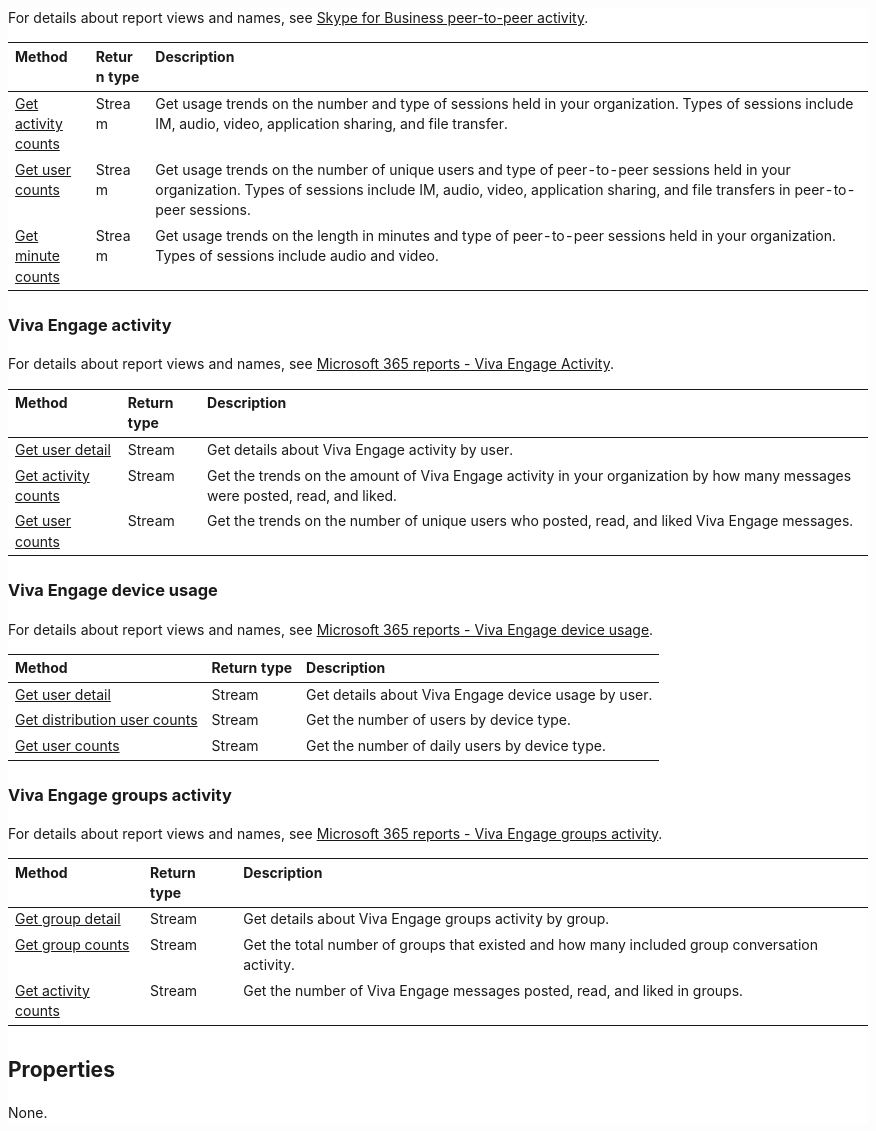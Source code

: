 For details about report views and names, see [Skype for Business peer-to-peer activity](/skypeforbusiness/skype-for-business-online-reporting/peer-to-peer-activity-report).

| Method                                                                                      | Return type | Description                                                                                                                                                                                                               |
| :------------------------------------------------------------------------------------------ | :---------- | :------------------------------------------------------------------------------------------------------------------------------------------------------------------------------------------------------------------------ |
| [Get activity counts](../api/reportroot-getskypeforbusinesspeertopeeractivitycounts.md)     | Stream      | Get usage trends on the number and type of sessions held in your organization. Types of sessions include IM, audio, video, application sharing, and file transfer.                                                        |
| [Get user counts](../api/reportroot-getskypeforbusinesspeertopeeractivityusercounts.md)     | Stream      | Get usage trends on the number of unique users and type of peer-to-peer sessions held in your organization. Types of sessions include IM, audio, video, application sharing, and file transfers in peer-to-peer sessions. |
| [Get minute counts](../api/reportroot-getskypeforbusinesspeertopeeractivityminutecounts.md) | Stream      | Get usage trends on the length in minutes and type of peer-to-peer sessions held in your organization. Types of sessions include audio and video.                                                                         |

### Viva Engage activity

For details about report views and names, see [Microsoft 365 reports - Viva Engage Activity](/microsoft-365/admin/activity-reports/viva-engage-activity-report-ww).

| Method                                                              | Return type | Description                                                                                                                  |
| :------------------------------------------------------------------ | :---------- | :--------------------------------------------------------------------------------------------------------------------------- |
| [Get user detail](../api/reportroot-getyammeractivityuserdetail.md) | Stream      | Get details about Viva Engage activity by user.                                                                              |
| [Get activity counts](../api/reportroot-getyammeractivitycounts.md) | Stream      | Get the trends on the amount of Viva Engage activity in your organization by how many messages were posted, read, and liked. |
| [Get user counts](../api/reportroot-getyammeractivityusercounts.md) | Stream      | Get the trends on the number of unique users who posted, read, and liked Viva Engage messages.                               |

### Viva Engage device usage

For details about report views and names, see [Microsoft 365 reports - Viva Engage device usage](/microsoft-365/admin/activity-reports/viva-engage-device-usage-report-ww).

| Method                                                                                          | Return type | Description                                         |
| :---------------------------------------------------------------------------------------------- | :---------- | :-------------------------------------------------- |
| [Get user detail](../api/reportroot-getyammerdeviceusageuserdetail.md)                          | Stream      | Get details about Viva Engage device usage by user. |
| [Get distribution user counts](../api/reportroot-getyammerdeviceusagedistributionusercounts.md) | Stream      | Get the number of users by device type.             |
| [Get user counts](../api/reportroot-getyammerdeviceusageusercounts.md)                          | Stream      | Get the number of daily users by device type.       |

### Viva Engage groups activity

For details about report views and names, see [Microsoft 365 reports - Viva Engage groups activity](/microsoft-365/admin/activity-reports/viva-engage-groups-activity-report-ww).

| Method                                                                      | Return type | Description                                                                                    |
| :-------------------------------------------------------------------------- | :---------- | :--------------------------------------------------------------------------------------------- |
| [Get group detail](../api/reportroot-getyammergroupsactivitydetail.md)      | Stream      | Get details about Viva Engage groups activity by group.                                        |
| [Get group counts](../api/reportroot-getyammergroupsactivitygroupcounts.md) | Stream      | Get the total number of groups that existed and how many included group conversation activity. |
| [Get activity counts](../api/reportroot-getyammergroupsactivitycounts.md)   | Stream      | Get the number of Viva Engage messages posted, read, and liked in groups.                      |

## Properties

None.
